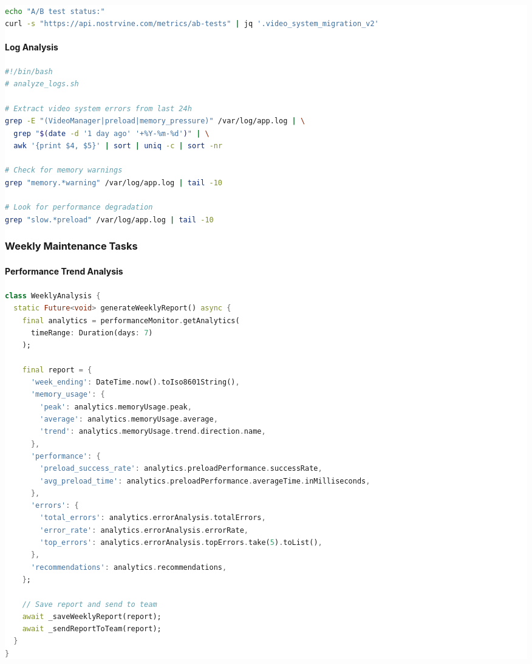 ```bash
echo "A/B test status:"
curl -s "https://api.nostrvine.com/metrics/ab-tests" | jq '.video_system_migration_v2'
```

#### Log Analysis
```bash
#!/bin/bash
# analyze_logs.sh

# Extract video system errors from last 24h
grep -E "(VideoManager|preload|memory_pressure)" /var/log/app.log | \
  grep "$(date -d '1 day ago' '+%Y-%m-%d')" | \
  awk '{print $4, $5}' | sort | uniq -c | sort -nr

# Check for memory warnings
grep "memory.*warning" /var/log/app.log | tail -10

# Look for performance degradation
grep "slow.*preload" /var/log/app.log | tail -10
```

### Weekly Maintenance Tasks

#### Performance Trend Analysis
```dart
class WeeklyAnalysis {
  static Future<void> generateWeeklyReport() async {
    final analytics = performanceMonitor.getAnalytics(
      timeRange: Duration(days: 7)
    );
    
    final report = {
      'week_ending': DateTime.now().toIso8601String(),
      'memory_usage': {
        'peak': analytics.memoryUsage.peak,
        'average': analytics.memoryUsage.average,
        'trend': analytics.memoryUsage.trend.direction.name,
      },
      'performance': {
        'preload_success_rate': analytics.preloadPerformance.successRate,
        'avg_preload_time': analytics.preloadPerformance.averageTime.inMilliseconds,
      },
      'errors': {
        'total_errors': analytics.errorAnalysis.totalErrors,
        'error_rate': analytics.errorAnalysis.errorRate,
        'top_errors': analytics.errorAnalysis.topErrors.take(5).toList(),
      },
      'recommendations': analytics.recommendations,
    };
    
    // Save report and send to team
    await _saveWeeklyReport(report);
    await _sendReportToTeam(report);
  }
}
```
